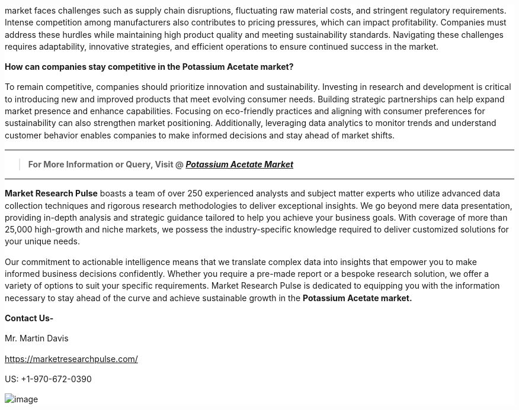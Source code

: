 market faces challenges such as supply chain disruptions, fluctuating raw material costs, and stringent regulatory requirements. Intense competition among manufacturers also contributes to pricing pressures, which can impact profitability. Companies must address these hurdles while maintaining high product quality and meeting sustainability standards. Navigating these challenges requires adaptability, innovative strategies, and efficient operations to ensure continued success in the market.</p><p><strong>How can companies stay competitive in the Potassium Acetate market?</strong></p><p>To remain competitive, companies should prioritize innovation and sustainability. Investing in research and development is critical to introducing new and improved products that meet evolving consumer needs. Building strategic partnerships can help expand market presence and enhance capabilities. Focusing on eco-friendly practices and aligning with consumer preferences for sustainability can also strengthen market positioning. Additionally, leveraging data analytics to monitor trends and understand customer behavior enables companies to make informed decisions and stay ahead of market shifts.</p><hr /><blockquote><p><strong>For More Information or Query, Visit @&nbsp;<em><a href="https://marketresearchpulse.com/report/55342/potassium-acetate-market?utm_source=Linkedin&utm_medium=052">Potassium Acetate Market</a></em></strong></p></blockquote><hr /><p><strong>Market Research Pulse</strong> boasts a team of over 250 experienced analysts and subject matter experts who utilize advanced data collection techniques and rigorous research methodologies to deliver exceptional insights. We go beyond mere data presentation, providing in-depth analysis and strategic guidance tailored to help you achieve your business goals. With coverage of more than 25,000 high-growth and niche markets, we possess the industry-specific knowledge required to deliver customized solutions for your unique needs.</p><p>Our commitment to actionable intelligence means that we translate complex data into insights that empower you to make informed business decisions confidently. Whether you require a pre-made report or a bespoke research solution, we offer a variety of options to suit your specific requirements. Market Research Pulse is dedicated to equipping you with the information necessary to stay ahead of the curve and achieve sustainable growth in the <strong>Potassium Acetate market.</strong></p><p><strong>Contact Us-</strong></p><p>Mr. Martin Davis</p><p>https://marketresearchpulse.com/</p><p>US: +1-970-672-0390</p>
![image](https://github.com/user-attachments/assets/276ccf36-15eb-422f-9b1e-996fb2901b51)
